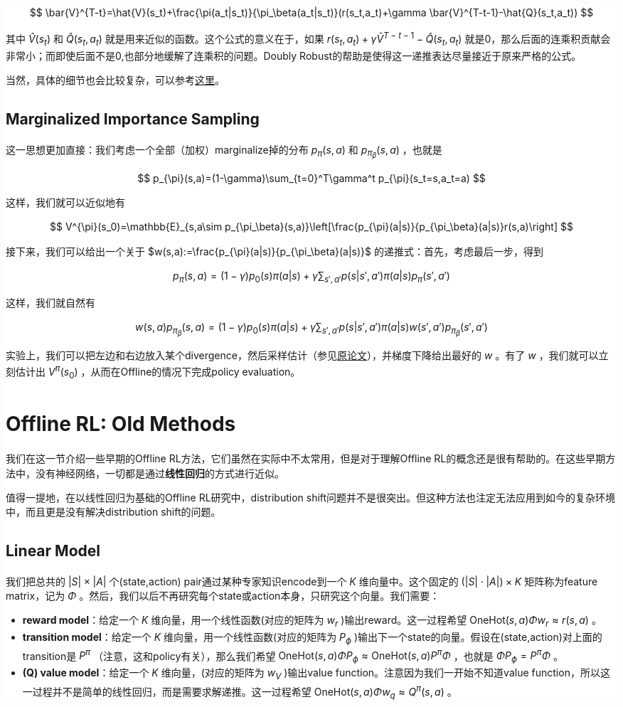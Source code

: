 $$
\bar{V}^{T-t}=\hat{V}(s_t)+\frac{\pi(a_t|s_t)}{\pi_\beta(a_t|s_t)}(r(s_t,a_t)+\gamma \bar{V}^{T-t-1}-\hat{Q}(s_t,a_t))
$$

其中 $\hat{V}(s_t)$ 和 $\hat{Q}(s_t,a_t)$ 就是用来近似的函数。这个公式的意义在于，如果 $r(s_t,a_t)+\gamma \bar{V}^{T-t-1}-\hat{Q}(s_t,a_t)$ 就是0，那么后面的连乘积贡献会非常小；而即使后面不是0,也部分地缓解了连乘积的问题。Doubly Robust的帮助是使得这一递推表达尽量接近于原来严格的公式。

当然，具体的细节也会比较复杂，可以参考[这里](https://arxiv.org/abs/1511.03722)。

## Marginalized Importance Sampling

这一思想更加直接：我们考虑一个全部（加权）marginalize掉的分布 $p_{\pi}(s,a)$ 和 $p_{\pi_\beta}(s,a)$ ，也就是

$$
p_{\pi}(s,a)=(1-\gamma)\sum_{t=0}^T\gamma^t p_{\pi}(s_t=s,a_t=a)
$$

这样，我们就可以近似地有

$$
V^{\pi}(s_0)=\mathbb{E}_{s,a\sim p_{\pi_\beta}(s,a)}\left[\frac{p_{\pi}(a|s)}{p_{\pi_\beta}(a|s)}r(s,a)\right]
$$

接下来，我们可以给出一个关于 $w(s,a):=\frac{p_{\pi}(a|s)}{p_{\pi_\beta}(a|s)}$ 的递推式：首先，考虑最后一步，得到

$$
p_{\pi}(s,a)=(1-\gamma)p_0(s)\pi(a|s)+\gamma\sum_{s',a'}p(s|s',a')\pi(a|s)p_{\pi}(s',a')
$$

这样，我们就自然有

$$
w(s,a)p_{\pi_\beta}(s,a)=(1-\gamma)p_0(s)\pi(a|s)+\gamma\sum_{s',a'}p(s|s',a')\pi(a|s)w(s',a')p_{\pi_\beta}(s',a')
$$

实验上，我们可以把左边和右边放入某个divergence，然后采样估计（参见[原论文](https://arxiv.org/abs/2002.09072)），并梯度下降给出最好的 $w$ 。有了 $w$ ，我们就可以立刻估计出 $V^{\pi}(s_0)$ ，从而在Offline的情况下完成policy evaluation。

# Offline RL: Old Methods

我们在这一节介绍一些早期的Offline RL方法，它们虽然在实际中不太常用，但是对于理解Offline RL的概念还是很有帮助的。在这些早期方法中，没有神经网络，一切都是通过**线性回归**的方式进行近似。

值得一提地，在以线性回归为基础的Offline RL研究中，distribution shift问题并不是很突出。但这种方法也注定无法应用到如今的复杂环境中，而且更是没有解决distribution shift的问题。

## Linear Model

我们把总共的 $|S|\times |A|$ 个(state,action) pair通过某种专家知识encode到一个 $K$ 维向量中。这个固定的 $(|S|\cdot|A|)\times K$ 矩阵称为feature matrix，记为 $\Phi$ 。然后，我们以后不再研究每个state或action本身，只研究这个向量。我们需要：

- **reward model**：给定一个 $K$ 维向量，用一个线性函数(对应的矩阵为 $w_r$ )输出reward。这一过程希望 $\text{OneHot}(s,a)\Phi w_r\approx r(s,a)$ 。
- **transition model**：给定一个 $K$ 维向量，用一个线性函数(对应的矩阵为 $P_\phi$ )输出下一个state的向量。假设在(state,action)对上面的transition是 $P^\pi$ （注意，这和policy有关），那么我们希望 $\text{OneHot}(s,a)\Phi P_\phi\approx  \text{OneHot}(s,a) P^\pi\Phi$ ，也就是 $\Phi P_{\phi}=P^{\pi}\Phi$ 。
- **(Q) value model**：给定一个 $K$ 维向量，(对应的矩阵为 $w_V$ )输出value function。注意因为我们一开始不知道value function，所以这一过程并不是简单的线性回归，而是需要求解递推。这一过程希望 $\text{OneHot}(s,a)\Phi w_q\approx Q^\pi(s,a)$ 。
